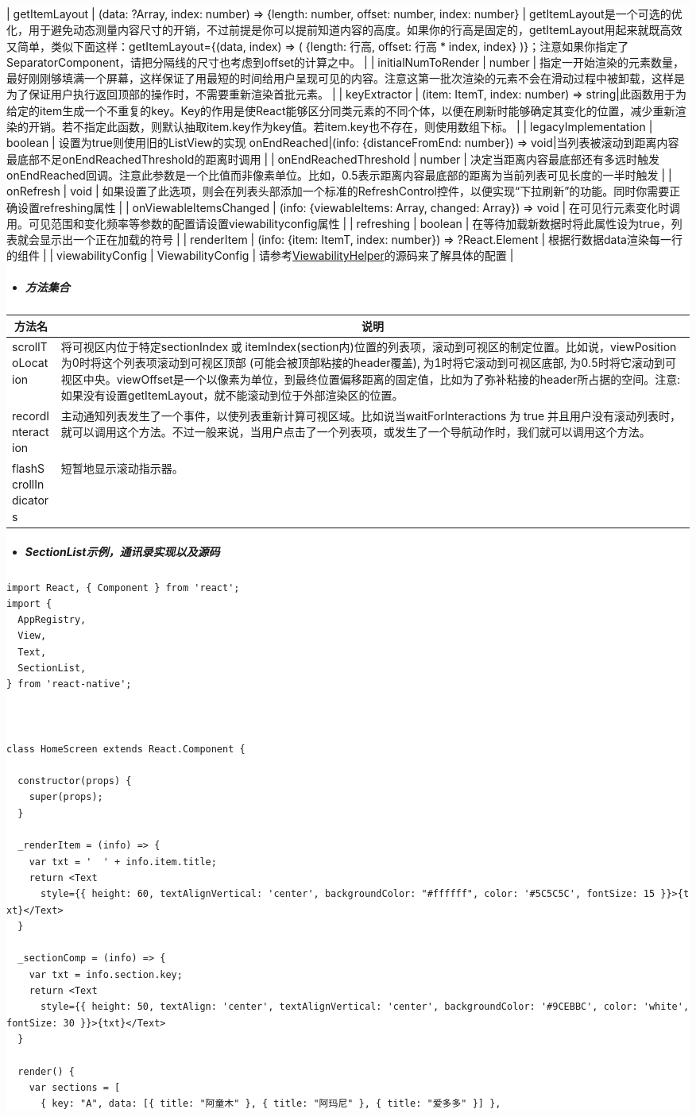 | getItemLayout | (data: ?Array<ItemT>, index: number) => {length: number, offset: number, index: number} | getItemLayout是一个可选的优化，用于避免动态测量内容尺寸的开销，不过前提是你可以提前知道内容的高度。如果你的行高是固定的，getItemLayout用起来就既高效又简单，类似下面这样：getItemLayout={(data, index) => ( {length: 行高, offset: 行高 * index, index} )}；注意如果你指定了SeparatorComponent，请把分隔线的尺寸也考虑到offset的计算之中。 |
| initialNumToRender | number | 指定一开始渲染的元素数量，最好刚刚够填满一个屏幕，这样保证了用最短的时间给用户呈现可见的内容。注意这第一批次渲染的元素不会在滑动过程中被卸载，这样是为了保证用户执行返回顶部的操作时，不需要重新渲染首批元素。 |
| keyExtractor | (item: ItemT, index: number) => string|此函数用于为给定的item生成一个不重复的key。Key的作用是使React能够区分同类元素的不同个体，以便在刷新时能够确定其变化的位置，减少重新渲染的开销。若不指定此函数，则默认抽取item.key作为key值。若item.key也不存在，则使用数组下标。 |
| legacyImplementation | boolean | 设置为true则使用旧的ListView的实现
onEndReached|(info: {distanceFromEnd: number}) => void|当列表被滚动到距离内容最底部不足onEndReachedThreshold的距离时调用  |
| onEndReachedThreshold | number | 决定当距离内容最底部还有多远时触发onEndReached回调。注意此参数是一个比值而非像素单位。比如，0.5表示距离内容最底部的距离为当前列表可见长度的一半时触发 |
| onRefresh | void | 如果设置了此选项，则会在列表头部添加一个标准的RefreshControl控件，以便实现“下拉刷新”的功能。同时你需要正确设置refreshing属性 |
| onViewableItemsChanged | (info: {viewableItems: Array<ViewToken>, changed: Array<ViewToken>}) => void | 在可见行元素变化时调用。可见范围和变化频率等参数的配置请设置viewabilityconfig属性 |
| refreshing | boolean | 在等待加载新数据时将此属性设为true，列表就会显示出一个正在加载的符号 |
| renderItem | (info: {item: ItemT, index: number}) => ?React.Element<any> | 根据行数据data渲染每一行的组件 |
| viewabilityConfig | ViewabilityConfig | 请参考[ViewabilityHelper](https://github.com/facebook/react-native/blob/master/Libraries/Lists/ViewabilityHelper.js)的源码来了解具体的配置 |

  - ##### 方法集合

| 方法名|说明
| --- | --- |
| scrollToLocation | 将可视区内位于特定sectionIndex 或 itemIndex(section内)位置的列表项，滚动到可视区的制定位置。比如说，viewPosition 为0时将这个列表项滚动到可视区顶部 (可能会被顶部粘接的header覆盖), 为1时将它滚动到可视区底部, 为0.5时将它滚动到可视区中央。viewOffset是一个以像素为单位，到最终位置偏移距离的固定值，比如为了弥补粘接的header所占据的空间。注意: 如果没有设置getItemLayout，就不能滚动到位于外部渲染区的位置。 |
| recordInteraction | 主动通知列表发生了一个事件，以使列表重新计算可视区域。比如说当waitForInteractions 为 true 并且用户没有滚动列表时，就可以调用这个方法。不过一般来说，当用户点击了一个列表项，或发生了一个导航动作时，我们就可以调用这个方法。 |
| flashScrollIndicators | 短暂地显示滚动指示器。 |

- ##### SectionList示例，通讯录实现以及源码
 
```JSX
import React, { Component } from 'react';
import {
  AppRegistry,
  View,
  Text,
  SectionList,
} from 'react-native';
 
 
 
class HomeScreen extends React.Component {
 
  constructor(props) {
    super(props);
  }
 
  _renderItem = (info) => {
    var txt = '  ' + info.item.title;
    return <Text
      style={{ height: 60, textAlignVertical: 'center', backgroundColor: "#ffffff", color: '#5C5C5C', fontSize: 15 }}>{txt}</Text>
  }
 
  _sectionComp = (info) => {
    var txt = info.section.key;
    return <Text
      style={{ height: 50, textAlign: 'center', textAlignVertical: 'center', backgroundColor: '#9CEBBC', color: 'white', fontSize: 30 }}>{txt}</Text>
  }
 
  render() {
    var sections = [
      { key: "A", data: [{ title: "阿童木" }, { title: "阿玛尼" }, { title: "爱多多" }] },
```